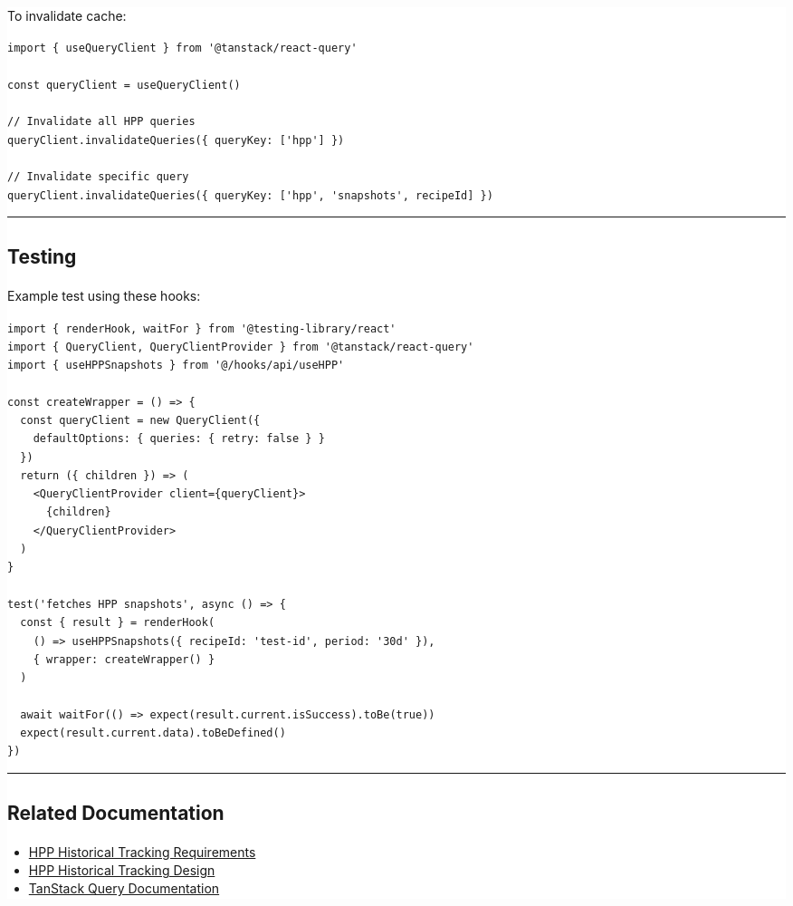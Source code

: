 To invalidate cache:

```tsx
import { useQueryClient } from '@tanstack/react-query'

const queryClient = useQueryClient()

// Invalidate all HPP queries
queryClient.invalidateQueries({ queryKey: ['hpp'] })

// Invalidate specific query
queryClient.invalidateQueries({ queryKey: ['hpp', 'snapshots', recipeId] })
```

---

## Testing

Example test using these hooks:

```tsx
import { renderHook, waitFor } from '@testing-library/react'
import { QueryClient, QueryClientProvider } from '@tanstack/react-query'
import { useHPPSnapshots } from '@/hooks/api/useHPP'

const createWrapper = () => {
  const queryClient = new QueryClient({
    defaultOptions: { queries: { retry: false } }
  })
  return ({ children }) => (
    <QueryClientProvider client={queryClient}>
      {children}
    </QueryClientProvider>
  )
}

test('fetches HPP snapshots', async () => {
  const { result } = renderHook(
    () => useHPPSnapshots({ recipeId: 'test-id', period: '30d' }),
    { wrapper: createWrapper() }
  )

  await waitFor(() => expect(result.current.isSuccess).toBe(true))
  expect(result.current.data).toBeDefined()
})
```

---

## Related Documentation

- [HPP Historical Tracking Requirements](/.kiro/specs/hpp-historical-tracking/requirements.md)
- [HPP Historical Tracking Design](/.kiro/specs/hpp-historical-tracking/design.md)
- [TanStack Query Documentation](https://tanstack.com/query/latest)
